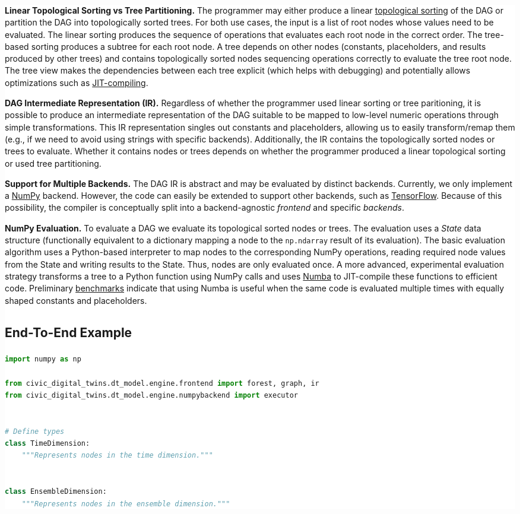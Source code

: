 **Linear Topological Sorting vs Tree Partitioning.** The programmer may either
produce a linear [topological sorting](https://en.wikipedia.org/wiki/Topological_sorting)
of the DAG or partition the DAG into topologically sorted trees. For
both use cases, the input is a list of root nodes whose values need to
be evaluated. The linear sorting produces the sequence of operations
that evaluates each root node in the correct order. The tree-based
sorting produces a subtree for each root node. A tree depends on other
nodes (constants, placeholders, and results produced by other trees)
and contains topologically sorted nodes sequencing operations correctly
to evaluate the tree root node. The tree view makes the dependencies
between each tree explicit (which helps with debugging) and potentially
allows optimizations such as [JIT-compiling](
https://en.wikipedia.org/wiki/Just-in-time_compilation).

**DAG Intermediate Representation (IR).** Regardless of whether the
programmer used linear sorting or tree paritioning, it is possible to
produce an intermediate representation of the DAG suitable to be
mapped to low-level numeric operations through simple transformations.
This IR representation singles out constants and placeholders, allowing
us to easily transform/remap them (e.g., if we need to avoid using
strings with specific backends). Additionally, the IR contains
the topologically sorted nodes or trees to evaluate. Whether it
contains nodes or trees depends on whether the programmer produced
a linear topological sorting or used tree partitioning.

**Support for Multiple Backends.** The DAG IR is abstract and
may be evaluated by distinct backends. Currently, we only implement
a [NumPy](https://github.com/numpy/numpy) backend. However,
the code can easily be extended to support other backends,
such as [TensorFlow](https://github.com/tensorflow/tensorflow).
Because of this possibility, the compiler is conceptually split into
a backend-agnostic *frontend* and specific *backends*.

**NumPy Evaluation.** To evaluate a DAG we evaluate its topological
sorted nodes or trees. The evaluation uses a *State* data structure (functionally equivalent
to a dictionary mapping a node to the `np.ndarray` result of
its evaluation). The basic evaluation algorithm uses a Python-based
interpreter to map nodes to the corresponding NumPy operations, reading
required node values from the State and writing results to the
State. Thus, nodes are only evaluated once. A more advanced, experimental
evaluation strategy transforms a tree to a Python function using
NumPy calls and uses [Numba](https://github.com/numba/numba) to
JIT-compile these functions to efficient code. Preliminary
[benchmarks](https://github.com/fbk-most/civic-digital-twins/issues/54)
indicate that using Numba is useful when the same code is evaluated
multiple times with equally shaped constants and placeholders.

## End-To-End Example

```Python
import numpy as np

from civic_digital_twins.dt_model.engine.frontend import forest, graph, ir
from civic_digital_twins.dt_model.engine.numpybackend import executor


# Define types
class TimeDimension:
    """Represents nodes in the time dimension."""


class EnsembleDimension:
    """Represents nodes in the ensemble dimension."""


```